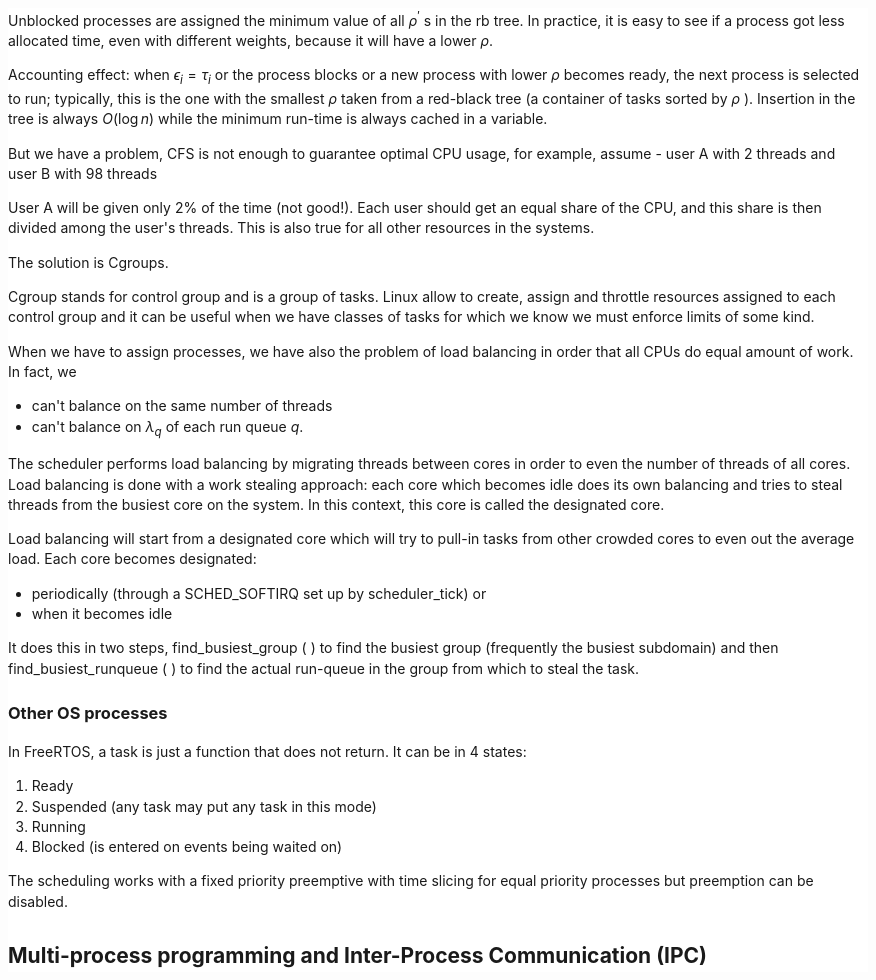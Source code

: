 Unblocked processes are assigned the minimum value of all $\rho^{\prime}$ s in the rb tree. In practice, it is easy to see if a process got less allocated time, even with different weights, because it will have a lower $\rho$.

Accounting effect: when $\epsilon_{i}=\tau_{i}$ or the process blocks or a new process with lower $\rho$ becomes ready, the next process is selected to run; typically, this is the one with the smallest $\rho$ taken from a red-black tree (a container of tasks sorted by $\rho$ ). Insertion in the tree is always $O(\log n)$ while the minimum run-time is always cached in a variable.

But we have a problem, CFS is not enough to guarantee optimal CPU usage, for example, assume - user A with 2 threads and user B with 98 threads

User A will be given only $2 \%$ of the time (not good!). Each user should get an equal share of the CPU, and this share is then divided among the user's threads. This is also true for all other resources in the systems.

The solution is Cgroups.

Cgroup stands for control group and is a group of tasks. Linux allow to create, assign and throttle resources assigned to each control group and it can be useful when we have classes of tasks for which we know we must enforce limits of some kind.

When we have to assign processes, we have also the problem of load balancing in order that all CPUs do equal amount of work. In fact, we

- can't balance on the same number of threads
- can't balance on $\lambda_{q}$ of each run queue $q$.

The scheduler performs load balancing by migrating threads between cores in order to even the number of threads of all cores. Load balancing is done with a work stealing approach: each core which becomes idle does its own balancing and tries to steal threads from the busiest core on the system. In this context, this core is called the designated core.

Load balancing will start from a designated core which will try to pull-in tasks from other crowded cores to even out the average load. Each core becomes designated:

- periodically (through a SCHED_SOFTIRQ set up by scheduler_tick) or
- when it becomes idle

It does this in two steps, find_busiest_group ( ) to find the busiest group (frequently the busiest subdomain) and then find_busiest_runqueue ( ) to find the actual run-queue in the group from which to steal the task.

### Other OS processes

In FreeRTOS, a task is just a function that does not return. It can be in 4 states:

1) Ready
2) Suspended (any task may put any task in this mode)
3) Running
4) Blocked (is entered on events being waited on)

The scheduling works with a fixed priority preemptive with time slicing for equal priority processes but preemption can be disabled.

## Multi-process programming and Inter-Process Communication (IPC)
